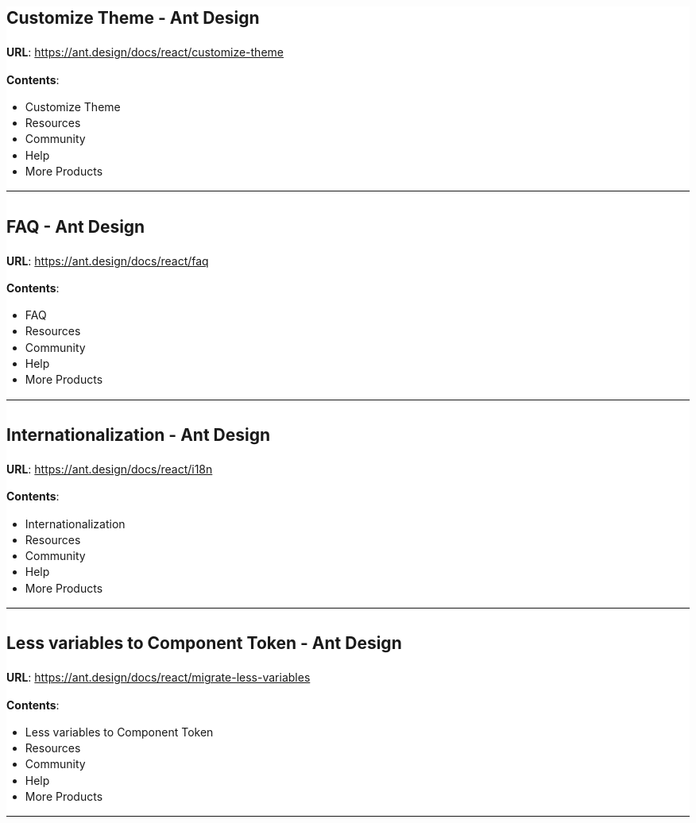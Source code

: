 
## Customize Theme - Ant Design

**URL**: https://ant.design/docs/react/customize-theme

**Contents**:
- Customize Theme
- Resources
- Community
- Help
- More Products

---

## FAQ - Ant Design

**URL**: https://ant.design/docs/react/faq

**Contents**:
- FAQ
- Resources
- Community
- Help
- More Products

---

## Internationalization - Ant Design

**URL**: https://ant.design/docs/react/i18n

**Contents**:
- Internationalization
- Resources
- Community
- Help
- More Products

---

## Less variables to Component Token - Ant Design

**URL**: https://ant.design/docs/react/migrate-less-variables

**Contents**:
- Less variables to Component Token
- Resources
- Community
- Help
- More Products

---
